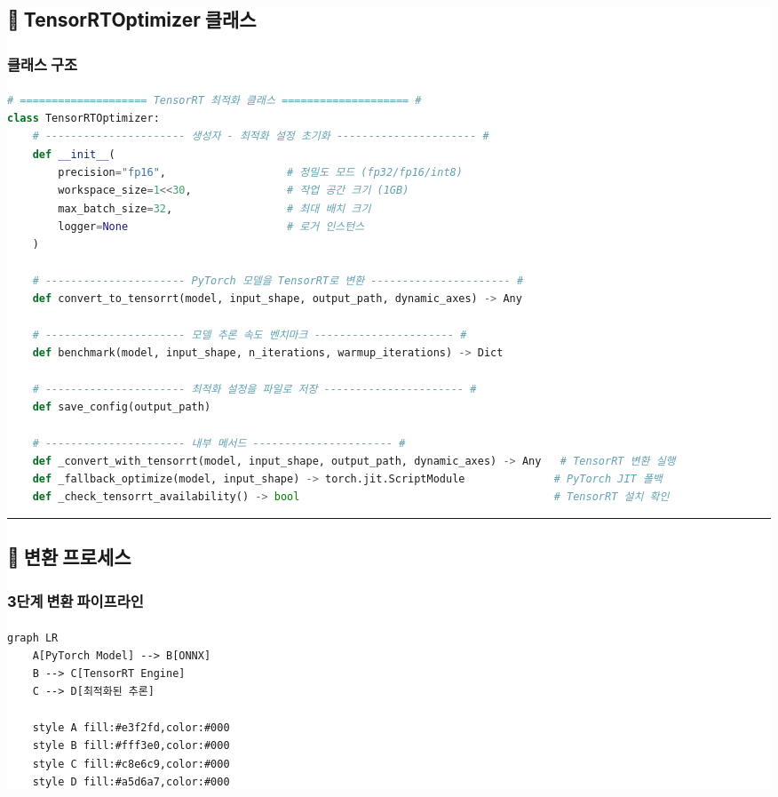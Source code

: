 
## 🔧 TensorRTOptimizer 클래스

### 클래스 구조

```python
# ==================== TensorRT 최적화 클래스 ==================== #
class TensorRTOptimizer:
    # ---------------------- 생성자 - 최적화 설정 초기화 ---------------------- #
    def __init__(
        precision="fp16",                   # 정밀도 모드 (fp32/fp16/int8)
        workspace_size=1<<30,               # 작업 공간 크기 (1GB)
        max_batch_size=32,                  # 최대 배치 크기
        logger=None                         # 로거 인스턴스
    )

    # ---------------------- PyTorch 모델을 TensorRT로 변환 ---------------------- #
    def convert_to_tensorrt(model, input_shape, output_path, dynamic_axes) -> Any

    # ---------------------- 모델 추론 속도 벤치마크 ---------------------- #
    def benchmark(model, input_shape, n_iterations, warmup_iterations) -> Dict

    # ---------------------- 최적화 설정을 파일로 저장 ---------------------- #
    def save_config(output_path)

    # ---------------------- 내부 메서드 ---------------------- #
    def _convert_with_tensorrt(model, input_shape, output_path, dynamic_axes) -> Any   # TensorRT 변환 실행
    def _fallback_optimize(model, input_shape) -> torch.jit.ScriptModule              # PyTorch JIT 폴백
    def _check_tensorrt_availability() -> bool                                        # TensorRT 설치 확인
```

---

## 🔄 변환 프로세스

### 3단계 변환 파이프라인

```mermaid
graph LR
    A[PyTorch Model] --> B[ONNX]
    B --> C[TensorRT Engine]
    C --> D[최적화된 추론]

    style A fill:#e3f2fd,color:#000
    style B fill:#fff3e0,color:#000
    style C fill:#c8e6c9,color:#000
    style D fill:#a5d6a7,color:#000
```
